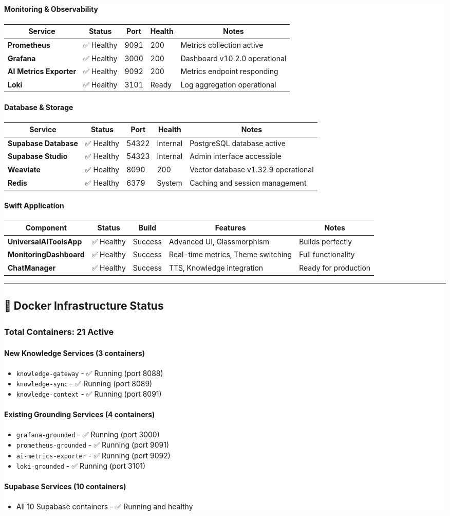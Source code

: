 #### **Monitoring & Observability**
| Service | Status | Port | Health | Notes |
|---------|--------|------|--------|-------|
| **Prometheus** | ✅ Healthy | 9091 | 200 | Metrics collection active |
| **Grafana** | ✅ Healthy | 3000 | 200 | Dashboard v10.2.0 operational |
| **AI Metrics Exporter** | ✅ Healthy | 9092 | 200 | Metrics endpoint responding |
| **Loki** | ✅ Healthy | 3101 | Ready | Log aggregation operational |

#### **Database & Storage**
| Service | Status | Port | Health | Notes |
|---------|--------|------|--------|-------|
| **Supabase Database** | ✅ Healthy | 54322 | Internal | PostgreSQL database active |
| **Supabase Studio** | ✅ Healthy | 54323 | Internal | Admin interface accessible |
| **Weaviate** | ✅ Healthy | 8090 | 200 | Vector database v1.32.9 operational |
| **Redis** | ✅ Healthy | 6379 | System | Caching and session management |

#### **Swift Application**
| Component | Status | Build | Features | Notes |
|-----------|--------|-------|----------|-------|
| **UniversalAIToolsApp** | ✅ Healthy | Success | Advanced UI, Glassmorphism | Builds perfectly |
| **MonitoringDashboard** | ✅ Healthy | Success | Real-time metrics, Theme switching | Full functionality |
| **ChatManager** | ✅ Healthy | Success | TTS, Knowledge integration | Ready for production |

---

## 🐳 **Docker Infrastructure Status**

### **Total Containers: 21 Active**

#### **New Knowledge Services (3 containers)**
- `knowledge-gateway` - ✅ Running (port 8088)
- `knowledge-sync` - ✅ Running (port 8089)  
- `knowledge-context` - ✅ Running (port 8091)

#### **Existing Grounding Services (4 containers)**
- `grafana-grounded` - ✅ Running (port 3000)
- `prometheus-grounded` - ✅ Running (port 9091)
- `ai-metrics-exporter` - ✅ Running (port 9092)
- `loki-grounded` - ✅ Running (port 3101)

#### **Supabase Services (10 containers)**
- All 10 Supabase containers - ✅ Running and healthy
